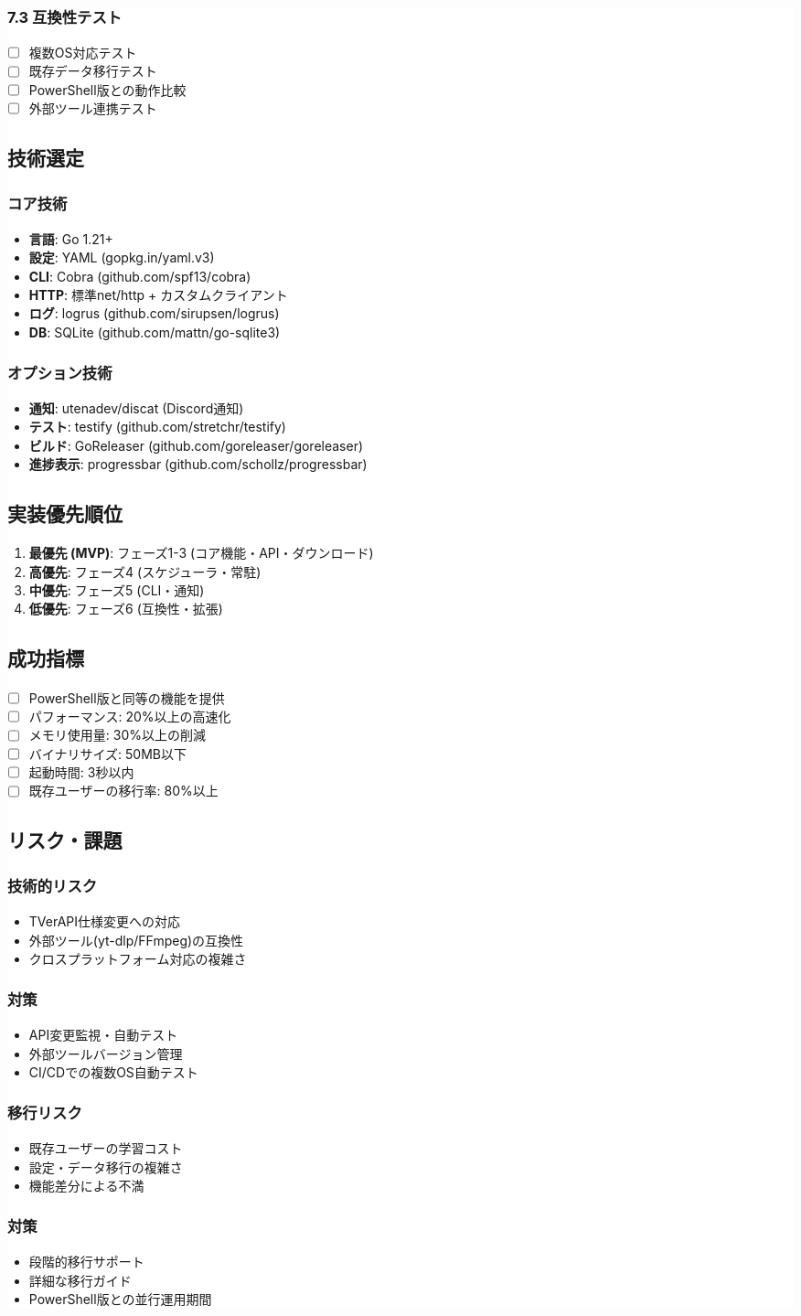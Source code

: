 ### 7.3 互換性テスト
- [ ] 複数OS対応テスト
- [ ] 既存データ移行テスト
- [ ] PowerShell版との動作比較
- [ ] 外部ツール連携テスト

## 技術選定

### コア技術
- **言語**: Go 1.21+
- **設定**: YAML (gopkg.in/yaml.v3)
- **CLI**: Cobra (github.com/spf13/cobra)
- **HTTP**: 標準net/http + カスタムクライアント
- **ログ**: logrus (github.com/sirupsen/logrus)
- **DB**: SQLite (github.com/mattn/go-sqlite3)

### オプション技術
- **通知**: utenadev/discat (Discord通知)
- **テスト**: testify (github.com/stretchr/testify)
- **ビルド**: GoReleaser (github.com/goreleaser/goreleaser)
- **進捗表示**: progressbar (github.com/schollz/progressbar)

## 実装優先順位

1. **最優先 (MVP)**: フェーズ1-3 (コア機能・API・ダウンロード)
2. **高優先**: フェーズ4 (スケジューラ・常駐)
3. **中優先**: フェーズ5 (CLI・通知)
4. **低優先**: フェーズ6 (互換性・拡張)

## 成功指標

- [ ] PowerShell版と同等の機能を提供
- [ ] パフォーマンス: 20%以上の高速化
- [ ] メモリ使用量: 30%以上の削減
- [ ] バイナリサイズ: 50MB以下
- [ ] 起動時間: 3秒以内
- [ ] 既存ユーザーの移行率: 80%以上

## リスク・課題

### 技術的リスク
- TVerAPI仕様変更への対応
- 外部ツール(yt-dlp/FFmpeg)の互換性
- クロスプラットフォーム対応の複雑さ

### 対策
- API変更監視・自動テスト
- 外部ツールバージョン管理
- CI/CDでの複数OS自動テスト

### 移行リスク
- 既存ユーザーの学習コスト
- 設定・データ移行の複雑さ
- 機能差分による不満

### 対策
- 段階的移行サポート
- 詳細な移行ガイド
- PowerShell版との並行運用期間